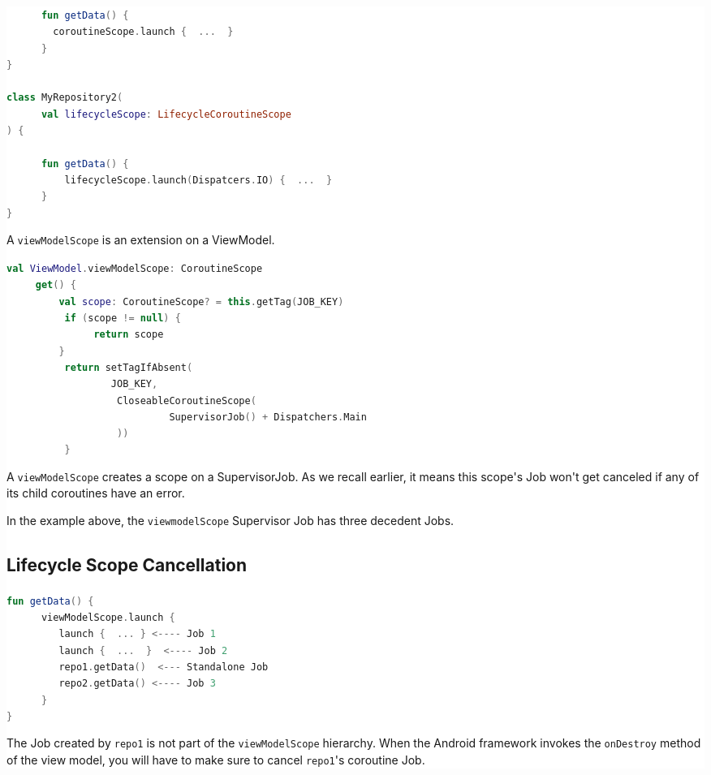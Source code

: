 ```kotlin
      fun getData() {
        coroutineScope.launch {  ...  }
      }
}

class MyRepository2(
      val lifecycleScope: LifecycleCoroutineScope
) {

      fun getData() {
          lifecycleScope.launch(Dispatcers.IO) {  ...  }
      }
}
```

A `viewModelScope` is an extension on a ViewModel.

```kotlin
val ViewModel.viewModelScope: CoroutineScope   
     get() {   
         val scope: CoroutineScope? = this.getTag(JOB_KEY)   
          if (scope != null) {   
               return scope  
         }   
          return setTagIfAbsent(
                  JOB_KEY,
                   CloseableCoroutineScope(
                            SupervisorJob() + Dispatchers.Main
                   )) 
          }
```

A `viewModelScope` creates a scope on a SupervisorJob. As we recall earlier, it means this scope's Job won't get canceled if any of its child coroutines have an error.

In the example above, the `viewmodelScope` Supervisor Job has three decedent Jobs. 

## Lifecycle Scope Cancellation

```kotlin
fun getData() {
      viewModelScope.launch {
         launch {  ... } <---- Job 1
         launch {  ...  }  <---- Job 2
         repo1.getData()  <--- Standalone Job
         repo2.getData() <---- Job 3
      }
}
```

The Job created by `repo1`  is not part of the `viewModelScope` hierarchy. When the Android framework invokes the `onDestroy` method of the view model, you will have to make sure to cancel `repo1`'s coroutine Job. 
